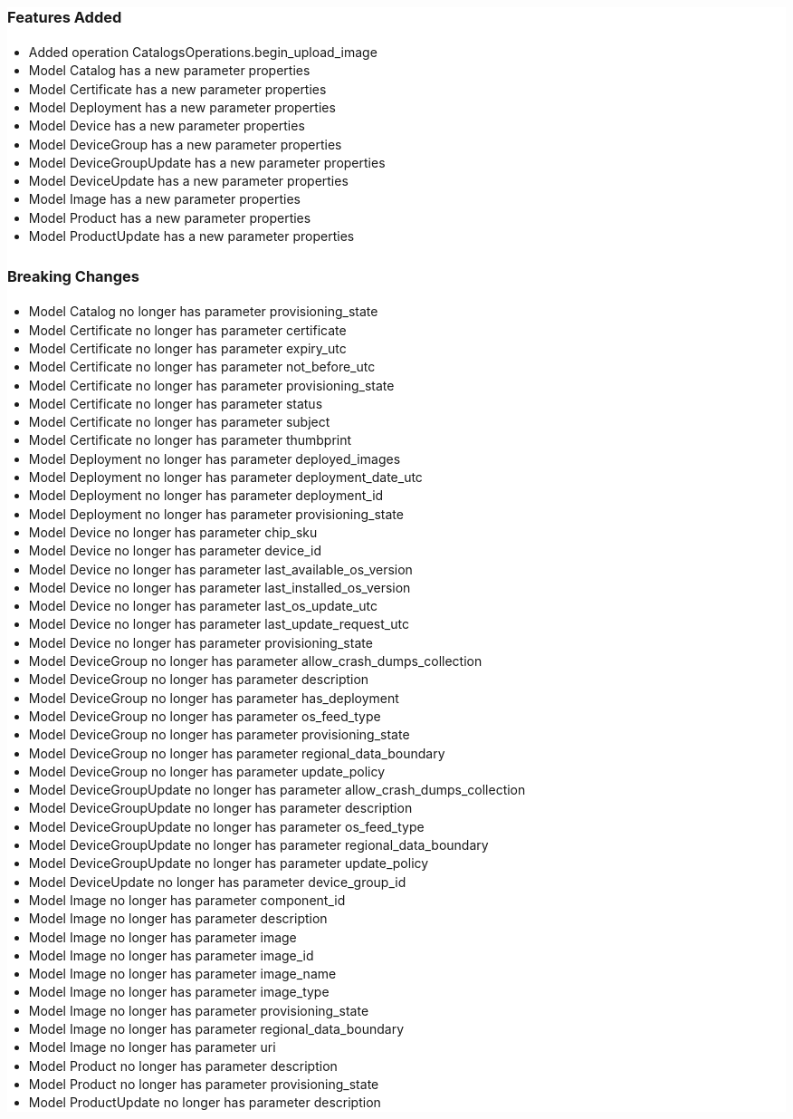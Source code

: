 ### Features Added

  - Added operation CatalogsOperations.begin_upload_image
  - Model Catalog has a new parameter properties
  - Model Certificate has a new parameter properties
  - Model Deployment has a new parameter properties
  - Model Device has a new parameter properties
  - Model DeviceGroup has a new parameter properties
  - Model DeviceGroupUpdate has a new parameter properties
  - Model DeviceUpdate has a new parameter properties
  - Model Image has a new parameter properties
  - Model Product has a new parameter properties
  - Model ProductUpdate has a new parameter properties

### Breaking Changes

  - Model Catalog no longer has parameter provisioning_state
  - Model Certificate no longer has parameter certificate
  - Model Certificate no longer has parameter expiry_utc
  - Model Certificate no longer has parameter not_before_utc
  - Model Certificate no longer has parameter provisioning_state
  - Model Certificate no longer has parameter status
  - Model Certificate no longer has parameter subject
  - Model Certificate no longer has parameter thumbprint
  - Model Deployment no longer has parameter deployed_images
  - Model Deployment no longer has parameter deployment_date_utc
  - Model Deployment no longer has parameter deployment_id
  - Model Deployment no longer has parameter provisioning_state
  - Model Device no longer has parameter chip_sku
  - Model Device no longer has parameter device_id
  - Model Device no longer has parameter last_available_os_version
  - Model Device no longer has parameter last_installed_os_version
  - Model Device no longer has parameter last_os_update_utc
  - Model Device no longer has parameter last_update_request_utc
  - Model Device no longer has parameter provisioning_state
  - Model DeviceGroup no longer has parameter allow_crash_dumps_collection
  - Model DeviceGroup no longer has parameter description
  - Model DeviceGroup no longer has parameter has_deployment
  - Model DeviceGroup no longer has parameter os_feed_type
  - Model DeviceGroup no longer has parameter provisioning_state
  - Model DeviceGroup no longer has parameter regional_data_boundary
  - Model DeviceGroup no longer has parameter update_policy
  - Model DeviceGroupUpdate no longer has parameter allow_crash_dumps_collection
  - Model DeviceGroupUpdate no longer has parameter description
  - Model DeviceGroupUpdate no longer has parameter os_feed_type
  - Model DeviceGroupUpdate no longer has parameter regional_data_boundary
  - Model DeviceGroupUpdate no longer has parameter update_policy
  - Model DeviceUpdate no longer has parameter device_group_id
  - Model Image no longer has parameter component_id
  - Model Image no longer has parameter description
  - Model Image no longer has parameter image
  - Model Image no longer has parameter image_id
  - Model Image no longer has parameter image_name
  - Model Image no longer has parameter image_type
  - Model Image no longer has parameter provisioning_state
  - Model Image no longer has parameter regional_data_boundary
  - Model Image no longer has parameter uri
  - Model Product no longer has parameter description
  - Model Product no longer has parameter provisioning_state
  - Model ProductUpdate no longer has parameter description
